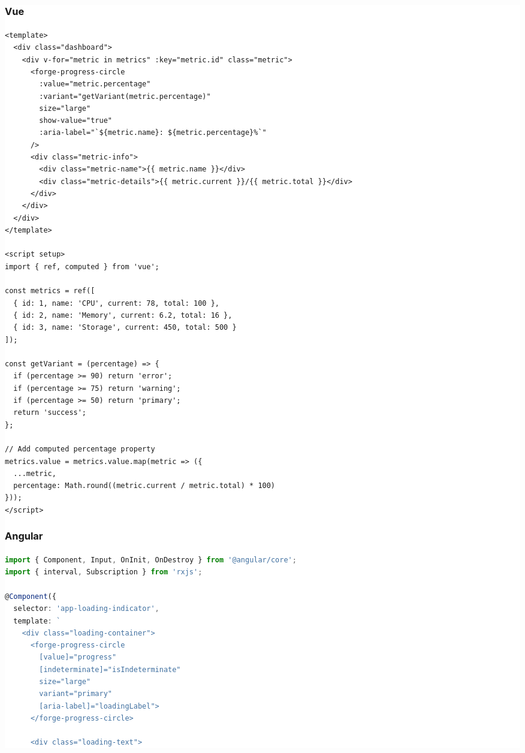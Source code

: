 ### Vue

```vue
<template>
  <div class="dashboard">
    <div v-for="metric in metrics" :key="metric.id" class="metric">
      <forge-progress-circle
        :value="metric.percentage"
        :variant="getVariant(metric.percentage)"
        size="large"
        show-value="true"
        :aria-label="`${metric.name}: ${metric.percentage}%`"
      />
      <div class="metric-info">
        <div class="metric-name">{{ metric.name }}</div>
        <div class="metric-details">{{ metric.current }}/{{ metric.total }}</div>
      </div>
    </div>
  </div>
</template>

<script setup>
import { ref, computed } from 'vue';

const metrics = ref([
  { id: 1, name: 'CPU', current: 78, total: 100 },
  { id: 2, name: 'Memory', current: 6.2, total: 16 },
  { id: 3, name: 'Storage', current: 450, total: 500 }
]);

const getVariant = (percentage) => {
  if (percentage >= 90) return 'error';
  if (percentage >= 75) return 'warning';
  if (percentage >= 50) return 'primary';
  return 'success';
};

// Add computed percentage property
metrics.value = metrics.value.map(metric => ({
  ...metric,
  percentage: Math.round((metric.current / metric.total) * 100)
}));
</script>
```

### Angular

```typescript
import { Component, Input, OnInit, OnDestroy } from '@angular/core';
import { interval, Subscription } from 'rxjs';

@Component({
  selector: 'app-loading-indicator',
  template: `
    <div class="loading-container">
      <forge-progress-circle 
        [value]="progress"
        [indeterminate]="isIndeterminate"
        size="large"
        variant="primary"
        [aria-label]="loadingLabel">
      </forge-progress-circle>
      
      <div class="loading-text">
```